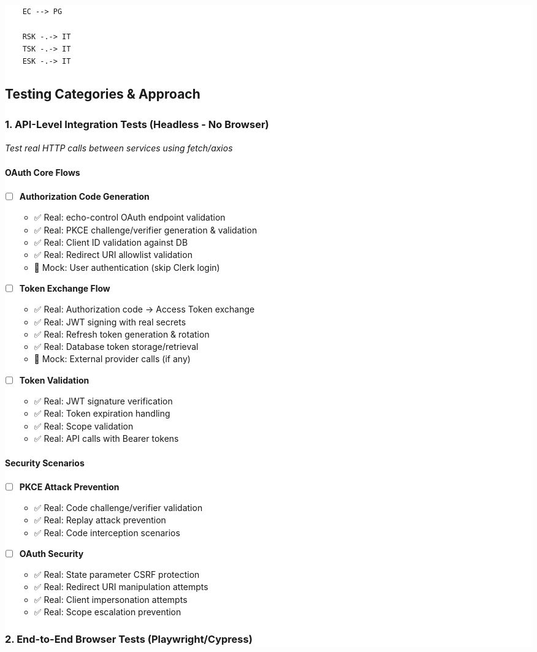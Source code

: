 ```mermaid
    EC --> PG

    RSK -.-> IT
    TSK -.-> IT
    ESK -.-> IT
```

## Testing Categories & Approach

### 1. **API-Level Integration Tests** (Headless - No Browser)

_Test real HTTP calls between services using fetch/axios_

#### OAuth Core Flows

- [ ] **Authorization Code Generation**

  - ✅ Real: echo-control OAuth endpoint validation
  - ✅ Real: PKCE challenge/verifier generation & validation
  - ✅ Real: Client ID validation against DB
  - ✅ Real: Redirect URI allowlist validation
  - 🚫 Mock: User authentication (skip Clerk login)

- [ ] **Token Exchange Flow**

  - ✅ Real: Authorization code → Access Token exchange
  - ✅ Real: JWT signing with real secrets
  - ✅ Real: Refresh token generation & rotation
  - ✅ Real: Database token storage/retrieval
  - 🚫 Mock: External provider calls (if any)

- [ ] **Token Validation**
  - ✅ Real: JWT signature verification
  - ✅ Real: Token expiration handling
  - ✅ Real: Scope validation
  - ✅ Real: API calls with Bearer tokens

#### Security Scenarios

- [ ] **PKCE Attack Prevention**

  - ✅ Real: Code challenge/verifier validation
  - ✅ Real: Replay attack prevention
  - ✅ Real: Code interception scenarios

- [ ] **OAuth Security**
  - ✅ Real: State parameter CSRF protection
  - ✅ Real: Redirect URI manipulation attempts
  - ✅ Real: Client impersonation attempts
  - ✅ Real: Scope escalation prevention

### 2. **End-to-End Browser Tests** (Playwright/Cypress)
